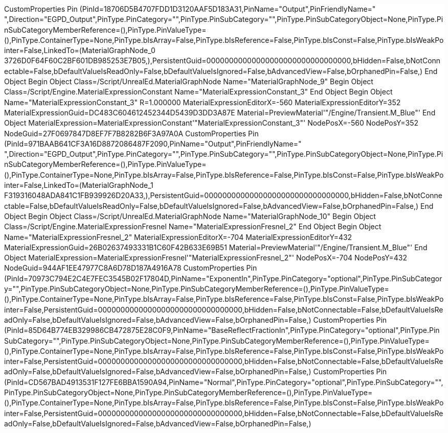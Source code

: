   CustomProperties Pin (PinId=18706D5B4707FDD1D3120AAF5D183A31,PinName="Output",PinFriendlyName=" ",Direction="EGPD_Output",PinType.PinCategory="",PinType.PinSubCategory="",PinType.PinSubCategoryObject=None,PinType.PinSubCategoryMemberReference=(),PinType.PinValueType=(),PinType.ContainerType=None,PinType.bIsArray=False,PinType.bIsReference=False,PinType.bIsConst=False,PinType.bIsWeakPointer=False,LinkedTo=(MaterialGraphNode_0 3726D0F64F60C2BF601DB985253E7B05,),PersistentGuid=00000000000000000000000000000000,bHidden=False,bNotConnectable=False,bDefaultValueIsReadOnly=False,bDefaultValueIsIgnored=False,bAdvancedView=False,bOrphanedPin=False,)
End Object
Begin Object Class=/Script/UnrealEd.MaterialGraphNode Name="MaterialGraphNode_9"
   Begin Object Class=/Script/Engine.MaterialExpressionConstant Name="MaterialExpressionConstant_3"
   End Object
   Begin Object Name="MaterialExpressionConstant_3"
      R=1.000000
      MaterialExpressionEditorX=-560
      MaterialExpressionEditorY=352
      MaterialExpressionGuid=DC483C604612452344D5439D3DD3A87E
      Material=PreviewMaterial'"/Engine/Transient.M_Blue"'
   End Object
   MaterialExpression=MaterialExpressionConstant'"MaterialExpressionConstant_3"'
   NodePosX=-560
   NodePosY=352
   NodeGuid=27F0697847D8EF7F7B8282B6F3A97A0A
   CustomProperties Pin (PinId=971BAAB641CF3A16D8872086487F2090,PinName="Output",PinFriendlyName=" ",Direction="EGPD_Output",PinType.PinCategory="",PinType.PinSubCategory="",PinType.PinSubCategoryObject=None,PinType.PinSubCategoryMemberReference=(),PinType.PinValueType=(),PinType.ContainerType=None,PinType.bIsArray=False,PinType.bIsReference=False,PinType.bIsConst=False,PinType.bIsWeakPointer=False,LinkedTo=(MaterialGraphNode_1 F319316048ADA841C1FB939926D20A33,),PersistentGuid=00000000000000000000000000000000,bHidden=False,bNotConnectable=False,bDefaultValueIsReadOnly=False,bDefaultValueIsIgnored=False,bAdvancedView=False,bOrphanedPin=False,)
End Object
Begin Object Class=/Script/UnrealEd.MaterialGraphNode Name="MaterialGraphNode_10"
   Begin Object Class=/Script/Engine.MaterialExpressionFresnel Name="MaterialExpressionFresnel_2"
   End Object
   Begin Object Name="MaterialExpressionFresnel_2"
      MaterialExpressionEditorX=-704
      MaterialExpressionEditorY=432
      MaterialExpressionGuid=26B02637493331B1C60F42B633E69B51
      Material=PreviewMaterial'"/Engine/Transient.M_Blue"'
   End Object
   MaterialExpression=MaterialExpressionFresnel'"MaterialExpressionFresnel_2"'
   NodePosX=-704
   NodePosY=432
   NodeGuid=944AF1EE47977C8A6D78D187A4916A78
   CustomProperties Pin (PinId=70973C794E2C4E7FEC3545B02F17804D,PinName="ExponentIn",PinType.PinCategory="optional",PinType.PinSubCategory="",PinType.PinSubCategoryObject=None,PinType.PinSubCategoryMemberReference=(),PinType.PinValueType=(),PinType.ContainerType=None,PinType.bIsArray=False,PinType.bIsReference=False,PinType.bIsConst=False,PinType.bIsWeakPointer=False,PersistentGuid=00000000000000000000000000000000,bHidden=False,bNotConnectable=False,bDefaultValueIsReadOnly=False,bDefaultValueIsIgnored=False,bAdvancedView=False,bOrphanedPin=False,)
   CustomProperties Pin (PinId=85D64B774EB329986CB472875E28C0F9,PinName="BaseReflectFractionIn",PinType.PinCategory="optional",PinType.PinSubCategory="",PinType.PinSubCategoryObject=None,PinType.PinSubCategoryMemberReference=(),PinType.PinValueType=(),PinType.ContainerType=None,PinType.bIsArray=False,PinType.bIsReference=False,PinType.bIsConst=False,PinType.bIsWeakPointer=False,PersistentGuid=00000000000000000000000000000000,bHidden=False,bNotConnectable=False,bDefaultValueIsReadOnly=False,bDefaultValueIsIgnored=False,bAdvancedView=False,bOrphanedPin=False,)
   CustomProperties Pin (PinId=CD567BAD4913531F127FE6BBA1590A94,PinName="Normal",PinType.PinCategory="optional",PinType.PinSubCategory="",PinType.PinSubCategoryObject=None,PinType.PinSubCategoryMemberReference=(),PinType.PinValueType=(),PinType.ContainerType=None,PinType.bIsArray=False,PinType.bIsReference=False,PinType.bIsConst=False,PinType.bIsWeakPointer=False,PersistentGuid=00000000000000000000000000000000,bHidden=False,bNotConnectable=False,bDefaultValueIsReadOnly=False,bDefaultValueIsIgnored=False,bAdvancedView=False,bOrphanedPin=False,)